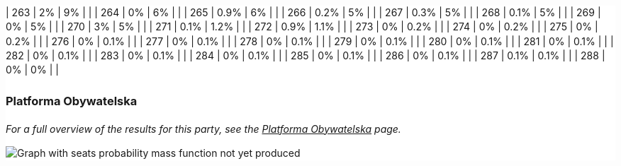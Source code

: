 | 263 | 2% | 9% |  |
| 264 | 0% | 6% |  |
| 265 | 0.9% | 6% |  |
| 266 | 0.2% | 5% |  |
| 267 | 0.3% | 5% |  |
| 268 | 0.1% | 5% |  |
| 269 | 0% | 5% |  |
| 270 | 3% | 5% |  |
| 271 | 0.1% | 1.2% |  |
| 272 | 0.9% | 1.1% |  |
| 273 | 0% | 0.2% |  |
| 274 | 0% | 0.2% |  |
| 275 | 0% | 0.2% |  |
| 276 | 0% | 0.1% |  |
| 277 | 0% | 0.1% |  |
| 278 | 0% | 0.1% |  |
| 279 | 0% | 0.1% |  |
| 280 | 0% | 0.1% |  |
| 281 | 0% | 0.1% |  |
| 282 | 0% | 0.1% |  |
| 283 | 0% | 0.1% |  |
| 284 | 0% | 0.1% |  |
| 285 | 0% | 0.1% |  |
| 286 | 0% | 0.1% |  |
| 287 | 0.1% | 0.1% |  |
| 288 | 0% | 0% |  |

### Platforma Obywatelska

*For a full overview of the results for this party, see the [Platforma Obywatelska](party-platformaobywatelska.html) page.*

![Graph with seats probability mass function not yet produced](2018-04-29-InstytutBadańPollster-seats-pmf-platformaobywatelska.png "Seats Probability Mass Function")
